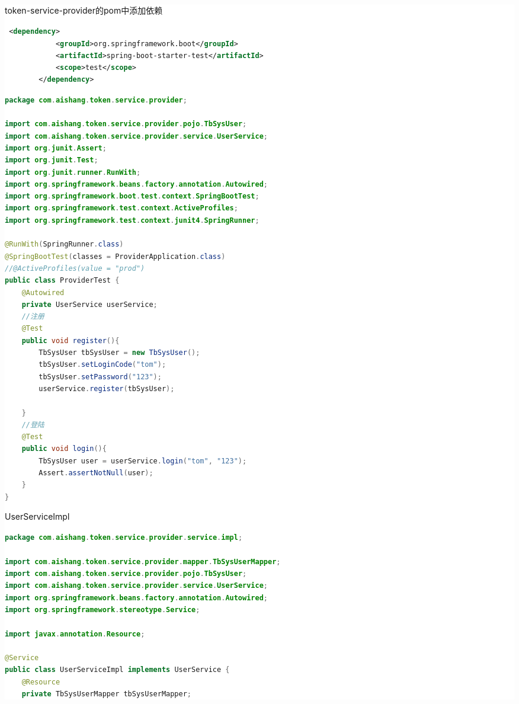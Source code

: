 token-service-provider的pom中添加依赖

```xml
 <dependency>
            <groupId>org.springframework.boot</groupId>
            <artifactId>spring-boot-starter-test</artifactId>
            <scope>test</scope>
        </dependency>
```

```java
package com.aishang.token.service.provider;

import com.aishang.token.service.provider.pojo.TbSysUser;
import com.aishang.token.service.provider.service.UserService;
import org.junit.Assert;
import org.junit.Test;
import org.junit.runner.RunWith;
import org.springframework.beans.factory.annotation.Autowired;
import org.springframework.boot.test.context.SpringBootTest;
import org.springframework.test.context.ActiveProfiles;
import org.springframework.test.context.junit4.SpringRunner;

@RunWith(SpringRunner.class)
@SpringBootTest(classes = ProviderApplication.class)
//@ActiveProfiles(value = "prod")
public class ProviderTest {
    @Autowired
    private UserService userService;
    //注册
    @Test
    public void register(){
        TbSysUser tbSysUser = new TbSysUser();
        tbSysUser.setLoginCode("tom");
        tbSysUser.setPassword("123");
        userService.register(tbSysUser);

    }
    //登陆
    @Test
    public void login(){
        TbSysUser user = userService.login("tom", "123");
        Assert.assertNotNull(user);
    }
}

```

UserServiceImpl

```java
package com.aishang.token.service.provider.service.impl;

import com.aishang.token.service.provider.mapper.TbSysUserMapper;
import com.aishang.token.service.provider.pojo.TbSysUser;
import com.aishang.token.service.provider.service.UserService;
import org.springframework.beans.factory.annotation.Autowired;
import org.springframework.stereotype.Service;

import javax.annotation.Resource;

@Service
public class UserServiceImpl implements UserService {
    @Resource
    private TbSysUserMapper tbSysUserMapper;

```